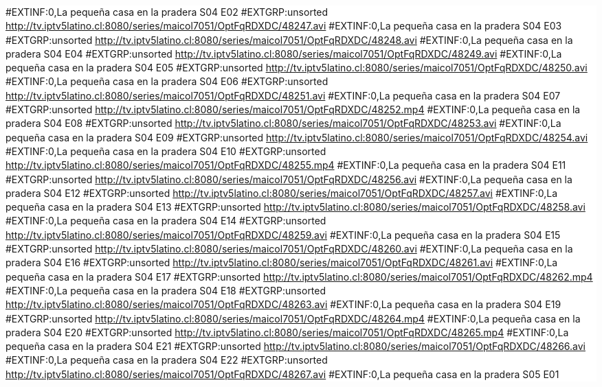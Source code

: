 #EXTINF:0,La pequeña casa en la pradera S04 E02
#EXTGRP:unsorted
http://tv.iptv5latino.cl:8080/series/maicol7051/OptFqRDXDC/48247.avi
#EXTINF:0,La pequeña casa en la pradera S04 E03
#EXTGRP:unsorted
http://tv.iptv5latino.cl:8080/series/maicol7051/OptFqRDXDC/48248.avi
#EXTINF:0,La pequeña casa en la pradera S04 E04
#EXTGRP:unsorted
http://tv.iptv5latino.cl:8080/series/maicol7051/OptFqRDXDC/48249.avi
#EXTINF:0,La pequeña casa en la pradera S04 E05
#EXTGRP:unsorted
http://tv.iptv5latino.cl:8080/series/maicol7051/OptFqRDXDC/48250.avi
#EXTINF:0,La pequeña casa en la pradera S04 E06
#EXTGRP:unsorted
http://tv.iptv5latino.cl:8080/series/maicol7051/OptFqRDXDC/48251.avi
#EXTINF:0,La pequeña casa en la pradera S04 E07
#EXTGRP:unsorted
http://tv.iptv5latino.cl:8080/series/maicol7051/OptFqRDXDC/48252.mp4
#EXTINF:0,La pequeña casa en la pradera S04 E08
#EXTGRP:unsorted
http://tv.iptv5latino.cl:8080/series/maicol7051/OptFqRDXDC/48253.avi
#EXTINF:0,La pequeña casa en la pradera S04 E09
#EXTGRP:unsorted
http://tv.iptv5latino.cl:8080/series/maicol7051/OptFqRDXDC/48254.avi
#EXTINF:0,La pequeña casa en la pradera S04 E10
#EXTGRP:unsorted
http://tv.iptv5latino.cl:8080/series/maicol7051/OptFqRDXDC/48255.mp4
#EXTINF:0,La pequeña casa en la pradera S04 E11
#EXTGRP:unsorted
http://tv.iptv5latino.cl:8080/series/maicol7051/OptFqRDXDC/48256.avi
#EXTINF:0,La pequeña casa en la pradera S04 E12
#EXTGRP:unsorted
http://tv.iptv5latino.cl:8080/series/maicol7051/OptFqRDXDC/48257.avi
#EXTINF:0,La pequeña casa en la pradera S04 E13
#EXTGRP:unsorted
http://tv.iptv5latino.cl:8080/series/maicol7051/OptFqRDXDC/48258.avi
#EXTINF:0,La pequeña casa en la pradera S04 E14
#EXTGRP:unsorted
http://tv.iptv5latino.cl:8080/series/maicol7051/OptFqRDXDC/48259.avi
#EXTINF:0,La pequeña casa en la pradera S04 E15
#EXTGRP:unsorted
http://tv.iptv5latino.cl:8080/series/maicol7051/OptFqRDXDC/48260.avi
#EXTINF:0,La pequeña casa en la pradera S04 E16
#EXTGRP:unsorted
http://tv.iptv5latino.cl:8080/series/maicol7051/OptFqRDXDC/48261.avi
#EXTINF:0,La pequeña casa en la pradera S04 E17
#EXTGRP:unsorted
http://tv.iptv5latino.cl:8080/series/maicol7051/OptFqRDXDC/48262.mp4
#EXTINF:0,La pequeña casa en la pradera S04 E18
#EXTGRP:unsorted
http://tv.iptv5latino.cl:8080/series/maicol7051/OptFqRDXDC/48263.avi
#EXTINF:0,La pequeña casa en la pradera S04 E19
#EXTGRP:unsorted
http://tv.iptv5latino.cl:8080/series/maicol7051/OptFqRDXDC/48264.mp4
#EXTINF:0,La pequeña casa en la pradera S04 E20
#EXTGRP:unsorted
http://tv.iptv5latino.cl:8080/series/maicol7051/OptFqRDXDC/48265.mp4
#EXTINF:0,La pequeña casa en la pradera S04 E21
#EXTGRP:unsorted
http://tv.iptv5latino.cl:8080/series/maicol7051/OptFqRDXDC/48266.avi
#EXTINF:0,La pequeña casa en la pradera S04 E22
#EXTGRP:unsorted
http://tv.iptv5latino.cl:8080/series/maicol7051/OptFqRDXDC/48267.avi
#EXTINF:0,La pequeña casa en la pradera S05 E01